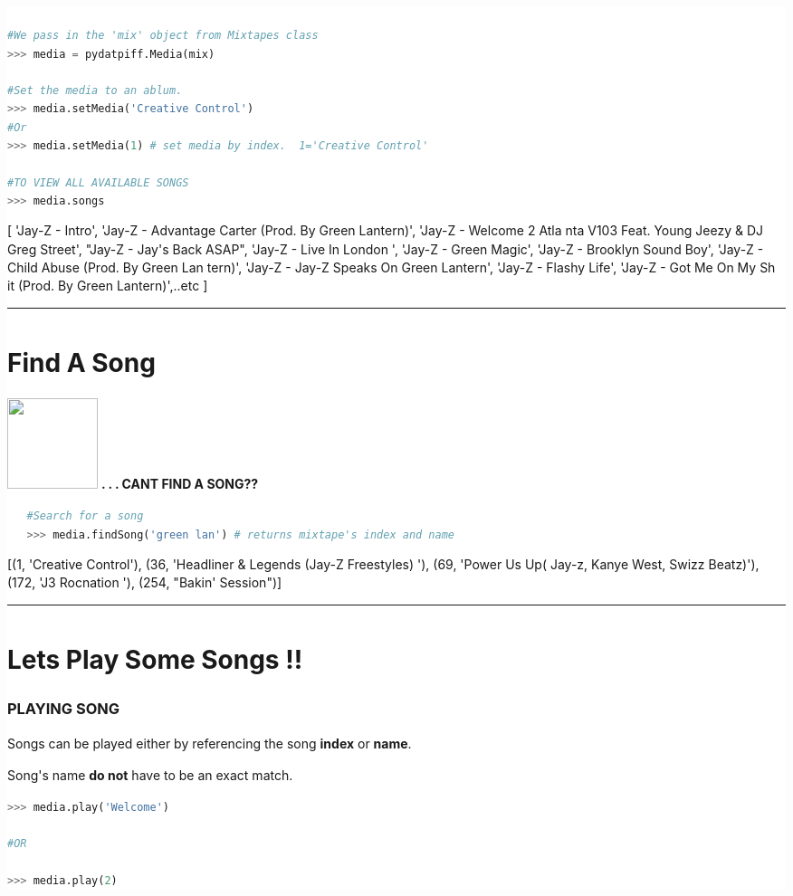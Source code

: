 ```python

#We pass in the 'mix' object from Mixtapes class
>>> media = pydatpiff.Media(mix)

#Set the media to an ablum.
>>> media.setMedia('Creative Control')
#Or
>>> media.setMedia(1) # set media by index.  1='Creative Control'

#TO VIEW ALL AVAILABLE SONGS
>>> media.songs
```
 [ 'Jay-Z - Intro', 'Jay-Z - Advantage Carter (Prod. By Green Lantern)', 'Jay-Z - Welcome 2 Atla                                                                                                nta V103 Feat. Young Jeezy & DJ Greg Street', "Jay-Z - Jay's Back ASAP", 'Jay-Z - Live In London                                                                                                ', 'Jay-Z - Green Magic', 'Jay-Z - Brooklyn Sound Boy', 'Jay-Z - Child Abuse (Prod. By Green Lan                                                                                                tern)', 'Jay-Z - Jay-Z Speaks On Green Lantern', 'Jay-Z - Flashy Life', 'Jay-Z - Got Me On My Sh                                                                                                it (Prod. By Green Lantern)',..etc ]

--- --
# Find A Song 
<img src="https://raw.github.com/cbedroid/pydatpiff/master/github/EmojiThinking.png" width="100" height="100"> **. . . CANT FIND A SONG??**
```python
   #Search for a song
   >>> media.findSong('green lan') # returns mixtape's index and name
```

[(1, 'Creative Control'), (36, 'Headliner & Legends (Jay-Z Freestyles) '), (69, 'Power Us Up( Jay-z, Kanye West, Swizz Beatz)'), (172, 'J3 Rocnation '), (254, "Bakin' Session")]

--- ---
# Lets Play Some Songs !!
### PLAYING SONG
Songs can be played either by referencing the song  **index** or   **name**.

Song's name __do not__ have to be an exact match.


```python
>>> media.play('Welcome')

#OR

>>> media.play(2)

```
